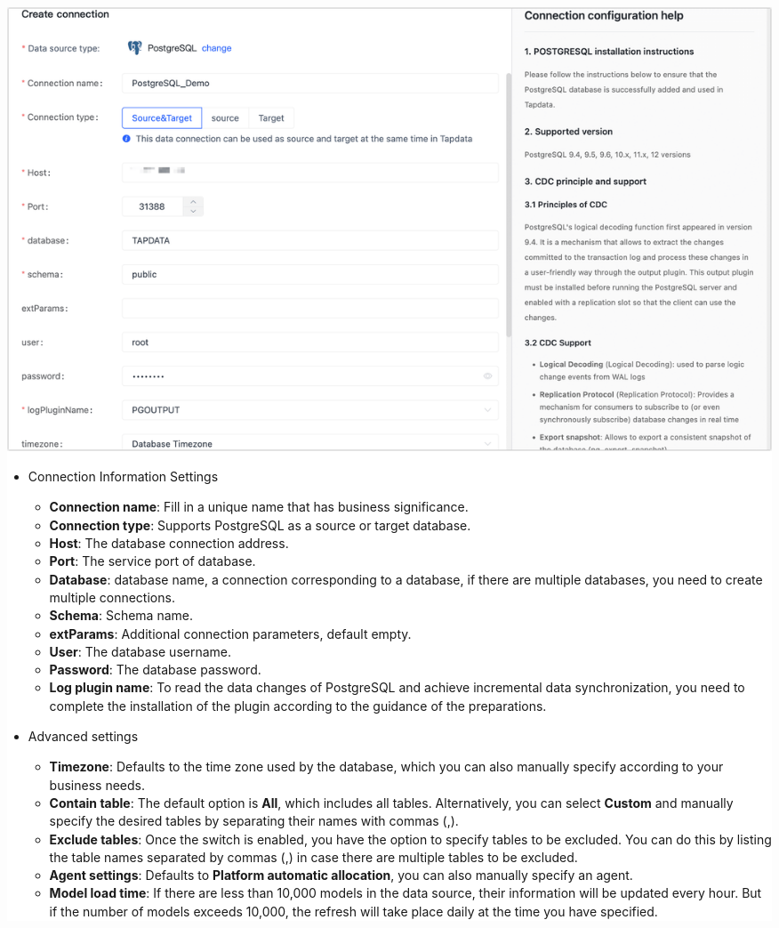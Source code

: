    ![PostgreSQL Connection Example](../../images/postgresql_connection.png)

   * Connection Information Settings

      * **Connection name**: Fill in a unique name that has business significance.
      * **Connection type**: Supports PostgreSQL as a source or target database.
      * **Host**: The database connection address.
      * **Port**: The service port of database.
      * **Database**: database name, a connection corresponding to a database, if there are multiple databases, you need to create multiple connections.
      * **Schema**: Schema name.
      * **extParams**: Additional connection parameters, default empty.
      * **User**: The database username.
      * **Password**: The database password.
      * **Log plugin name**: To read the data changes of PostgreSQL and achieve incremental data synchronization, you need to complete the installation of the plugin according to the guidance of the preparations.
   * Advanced settings

      * **Timezone**: Defaults to the time zone used by the database, which you can also manually specify according to your business needs.
      * **Contain table**: The default option is **All**, which includes all tables. Alternatively, you can select **Custom** and manually specify the desired tables by separating their names with commas (,).
      * **Exclude tables**: Once the switch is enabled, you have the option to specify tables to be excluded. You can do this by listing the table names separated by commas (,) in case there are multiple tables to be excluded.
      * **Agent settings**: Defaults to **Platform automatic allocation**, you can also manually specify an agent.
      * **Model load time**: If there are less than 10,000 models in the data source, their information will be updated every hour. But if the number of models exceeds 10,000, the refresh will take place daily at the time you have specified.
